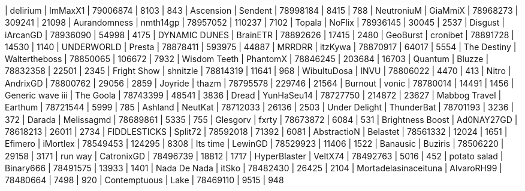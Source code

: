 | delirium | ImMaxX1 | 79006874 | 8103 | 843
| Ascension | Sendent | 78998184 | 8415 | 788
| NeutroniuM | GiaMmiX | 78968273 | 309241 | 21098
| Aurandomness | nmth14gp | 78957052 | 110237 | 7102
| Topala | NoFlix | 78936145 | 30045 | 2537
| Disgust | iArcanGD | 78936090 | 54998 | 4175
| DYNAMIC DUNES | BrainETR | 78892626 | 17415 | 2480
| GeoBurst | cronibet | 78891728 | 14530 | 1140
| UNDERWORLD | Presta | 78878411 | 593975 | 44887
| MRRDRR | itzKywa | 78870917 | 64017 | 5554
| The Destiny | Waltertheboss | 78850065 | 106672 | 7932
| Wisdom Teeth | PhantomX | 78846245 | 203684 | 16703
| Quantum | Bluzze | 78832358 | 22501 | 2345
| Fright Show | shnitzle | 78814319 | 11641 | 968
| WibuItuDosa | INVU | 78806022 | 4470 | 413
| Nitro | AndrixGD | 78800762 | 29056 | 2859
| Joyride | thazm | 78795578 | 229746 | 21564
| Burnout | vonic | 78780014 | 14491 | 1456
| Generic wave iii | The Goola | 78743399 | 48541 | 3836
| Dread | YunHaSeu14 | 78727750 | 214872 | 23627
| Mabbog Travel | Earthum | 78721544 | 5999 | 785
| Ashland | NeutKat | 78712033 | 26136 | 2503
| Under Delight | ThunderBat | 78701193 | 3236 | 372
| Darada | Melissagmd | 78689861 | 5335 | 755
| Glesgorv | fxrty | 78673872 | 6084 | 531
| Brightness Boost | Ad0NAY27GD | 78618213 | 26011 | 2734
| FIDDLESTICKS | Split72 | 78592018 | 71392 | 6081
| AbstractioN | Belastet | 78561332 | 12024 | 1651
| Efimero | iMortlex | 78549453 | 124295 | 8308
| Its time | LewinGD | 78529923 | 11406 | 1522
| Banausic | Buziris | 78506220 | 29158 | 3171
| run way  | CatronixGD | 78496739 | 18812 | 1717
| HyperBlaster | VeltX74 | 78492763 | 5016 | 452
| potato salad | Binary666 | 78491575 | 13933 | 1401
| Nada De Nada | itSko | 78482430 | 26425 | 2104
| Mortadelasinaceituna | AlvaroRH99 | 78480664 | 7498 | 920
| Contemptuous | Lake | 78469110 | 9515 | 948